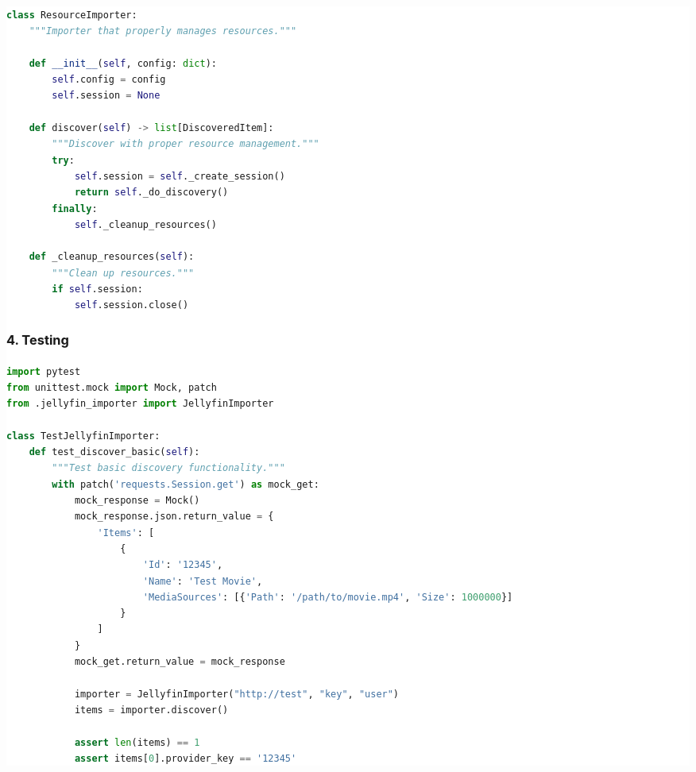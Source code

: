 ```python
class ResourceImporter:
    """Importer that properly manages resources."""

    def __init__(self, config: dict):
        self.config = config
        self.session = None

    def discover(self) -> list[DiscoveredItem]:
        """Discover with proper resource management."""
        try:
            self.session = self._create_session()
            return self._do_discovery()
        finally:
            self._cleanup_resources()

    def _cleanup_resources(self):
        """Clean up resources."""
        if self.session:
            self.session.close()
```

### 4. Testing

```python
import pytest
from unittest.mock import Mock, patch
from .jellyfin_importer import JellyfinImporter

class TestJellyfinImporter:
    def test_discover_basic(self):
        """Test basic discovery functionality."""
        with patch('requests.Session.get') as mock_get:
            mock_response = Mock()
            mock_response.json.return_value = {
                'Items': [
                    {
                        'Id': '12345',
                        'Name': 'Test Movie',
                        'MediaSources': [{'Path': '/path/to/movie.mp4', 'Size': 1000000}]
                    }
                ]
            }
            mock_get.return_value = mock_response

            importer = JellyfinImporter("http://test", "key", "user")
            items = importer.discover()

            assert len(items) == 1
            assert items[0].provider_key == '12345'
```
